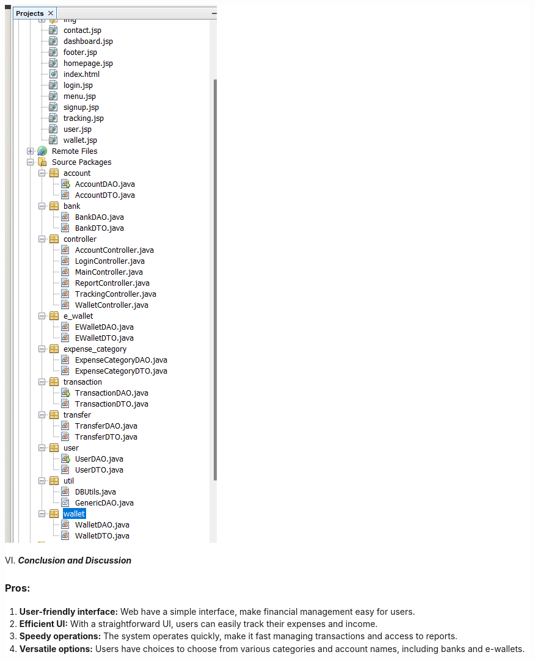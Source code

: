 ![](images/Screenshot.png)

VI. ***Conclusion and Discussion***
### Pros:
1. **User-friendly interface:** Web have a simple interface, make financial management easy for users.
2. **Efficient UI:** With a straightforward UI, users can easily track their expenses and income.
3. **Speedy operations:** The system operates quickly, make it fast managing transactions and access to reports.
4. **Versatile options:** Users have choices to choose from various categories and account names, including banks and e-wallets.
